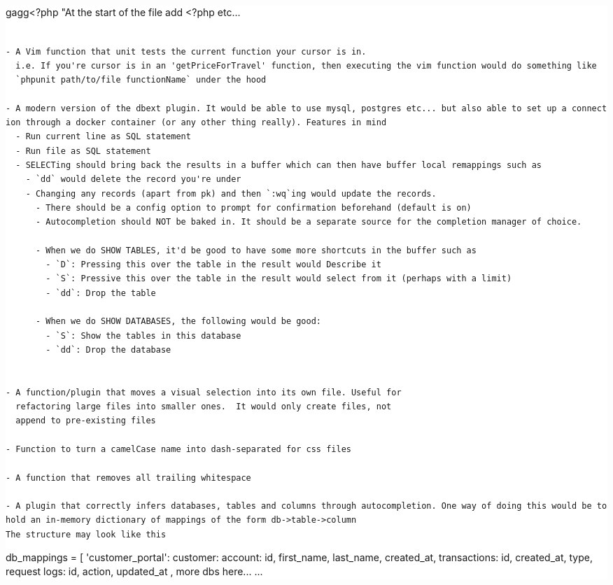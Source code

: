 gagg<?php "At the start of the file add <?php
etc...
```

- A Vim function that unit tests the current function your cursor is in.
  i.e. If you're cursor is in an 'getPriceForTravel' function, then executing the vim function would do something like
  `phpunit path/to/file functionName` under the hood
  
- A modern version of the dbext plugin. It would be able to use mysql, postgres etc... but also able to set up a connection through a docker container (or any other thing really). Features in mind
  - Run current line as SQL statement
  - Run file as SQL statement
  - SELECTing should bring back the results in a buffer which can then have buffer local remappings such as
    - `dd` would delete the record you're under
    - Changing any records (apart from pk) and then `:wq`ing would update the records.
      - There should be a config option to prompt for confirmation beforehand (default is on)
      - Autocompletion should NOT be baked in. It should be a separate source for the completion manager of choice.
       
      - When we do SHOW TABLES, it'd be good to have some more shortcuts in the buffer such as
        - `D`: Pressing this over the table in the result would Describe it
        - `S`: Pressive this over the table in the result would select from it (perhaps with a limit)
        - `dd`: Drop the table

      - When we do SHOW DATABASES, the following would be good:
        - `S`: Show the tables in this database
        - `dd`: Drop the database
           
  
- A function/plugin that moves a visual selection into its own file. Useful for
  refactoring large files into smaller ones.  It would only create files, not
  append to pre-existing files

- Function to turn a camelCase name into dash-separated for css files

- A function that removes all trailing whitespace

- A plugin that correctly infers databases, tables and columns through autocompletion. One way of doing this would be to hold an in-memory dictionary of mappings of the form db->table->column
The structure may look like this
```
db_mappings = [
    'customer_portal':
        customer:
            account:
                id,
                first_name,
                last_name,
                created_at,
        transactions:
            id,
            created_at,
            type,
            request
        logs:
            id,
            action,
            updated_at
     ,
     more dbs here...
     ...